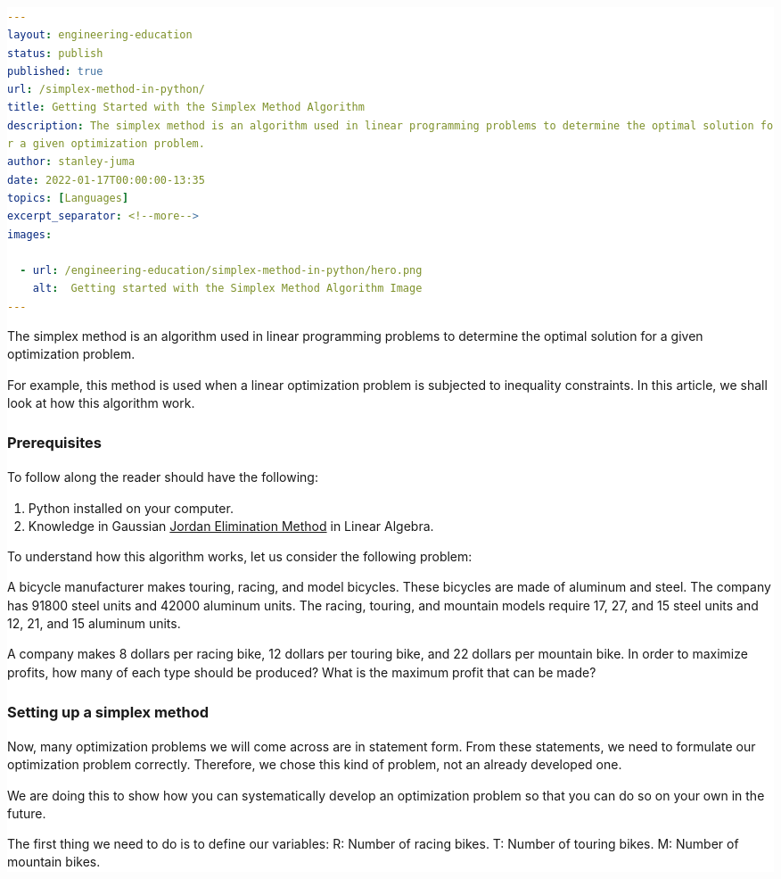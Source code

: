 ```yaml
---
layout: engineering-education
status: publish
published: true
url: /simplex-method-in-python/
title: Getting Started with the Simplex Method Algorithm
description: The simplex method is an algorithm used in linear programming problems to determine the optimal solution for a given optimization problem.
author: stanley-juma
date: 2022-01-17T00:00:00-13:35
topics: [Languages]
excerpt_separator: <!--more-->
images:

  - url: /engineering-education/simplex-method-in-python/hero.png
    alt:  Getting started with the Simplex Method Algorithm Image
---
```

The simplex method is an algorithm used in linear programming problems to determine the optimal solution for a given optimization problem. 

For example, this method is used when a linear optimization problem is subjected to inequality constraints. In this article, we shall look at how this algorithm work.

### Prerequisites
To follow along the reader should have the following:
1. Python installed on your computer.
2. Knowledge in Gaussian [Jordan Elimination Method](https://www.storyofmathematics.com/gauss-jordan-elimination) in Linear Algebra.

To understand how this algorithm works, let us consider the following problem:

A bicycle manufacturer makes touring, racing, and model bicycles. These bicycles are made of aluminum and steel. The company has 91800 steel units and 42000 aluminum units. The racing, touring, and mountain models require 17, 27, and 15 steel units and 12, 21, and 15 aluminum units. 

A company makes 8 dollars per racing bike, 12 dollars per touring bike, and 22 dollars per mountain bike. In order to maximize profits, how many of each type should be produced? What is the maximum profit that can be made?

### Setting up a simplex method
Now, many optimization problems we will come across are in statement form. From these statements, we need to formulate our optimization problem correctly. Therefore, we chose this kind of problem, not an already developed one. 

We are doing this to show how you can systematically develop an optimization problem so that you can do so on your own in the future.

The first thing we need to do is to define our variables:
R: Number of racing bikes.
T: Number of touring bikes.
M: Number of mountain bikes.
